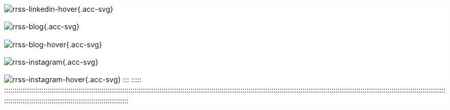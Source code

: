 ![rrss-linkedin-hover](//www.abanca.com/img/internas/rrss-linkedin-hover-93de5a1c.svg){.acc-svg}

![rrss-blog](//www.abanca.com/img/internas/rrss-blog-36171ed4.svg){.acc-svg}

![rrss-blog-hover](//www.abanca.com/img/internas/rrss-blog-hover-6b8cbbf5.svg){.acc-svg}

![rrss-instagram](//www.abanca.com/img/internas/rrss-instagram-f890d648.svg){.acc-svg}

![rrss-instagram-hover](//www.abanca.com/img/internas/rrss-instagram-hover-acd0d84f.svg){.acc-svg}
:::
:::::
:::::::::::::::::::::::::::::::::::::::::::::::::::::::::::::::::::::::::::::::::::::::::::::::::::::::::::::::::::::::::::::::::::::::::::::::::::::::::::::::::::::::::::::::::::::::::::::::::::::::::::::::::::::::::::::::::::::::::::::::::::::::::::::::::::::::::::::::::
